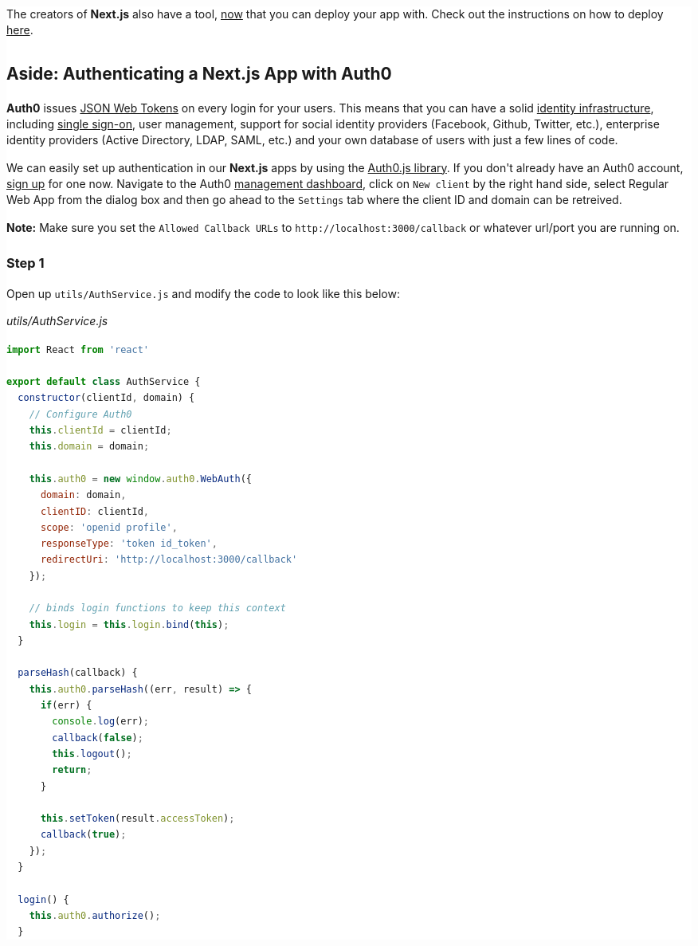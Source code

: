 The creators of **Next.js** also have a tool, [now](https://zeit.co/now) that you can deploy your app with. Check out the instructions on how to deploy [here](https://github.com/zeit/next.js#productiondeployment).

## Aside: Authenticating a Next.js App with Auth0

**Auth0** issues [JSON Web Tokens](https://jwt.io/) on every login for your users. This means that you can have a solid [identity infrastructure](https://auth0.com/docs/identityproviders), including [single sign-on](https://auth0.com/docs/sso/single-sign-on), user management, support for social identity providers (Facebook, Github, Twitter, etc.), enterprise identity providers (Active Directory, LDAP, SAML, etc.) and your own database of users with just a few lines of code.

We can easily set up authentication in our **Next.js** apps by using the [Auth0.js library](https://github.com/auth0/auth0.js). If you don't already have an Auth0 account, <a href="https://auth0.com/signup" data-amp-replace="CLIENT_ID" data-amp-addparams="anonId=CLIENT_ID(cid-scope-cookie-fallback-name)">sign up</a> for one now. Navigate to the Auth0 [management dashboard](https://manage.auth0.com/), click on `New client` by the right hand side, select Regular Web App from the dialog box and then go ahead to the `Settings` tab where the client ID and domain can be retreived.

**Note:** Make sure you set the  `Allowed Callback URLs` to `http://localhost:3000/callback` or whatever url/port you are running on. 

### Step 1

Open up `utils/AuthService.js` and modify the code to look like this below:

_utils/AuthService.js_

```js
import React from 'react'

export default class AuthService {
  constructor(clientId, domain) {
    // Configure Auth0
    this.clientId = clientId;
    this.domain = domain;

    this.auth0 = new window.auth0.WebAuth({
      domain: domain,
      clientID: clientId,
      scope: 'openid profile',
      responseType: 'token id_token',
      redirectUri: 'http://localhost:3000/callback'
    });

    // binds login functions to keep this context
    this.login = this.login.bind(this);
  }

  parseHash(callback) {
    this.auth0.parseHash((err, result) => {
      if(err) {
        console.log(err);
        callback(false);
        this.logout();
        return;
      }

      this.setToken(result.accessToken);
      callback(true);
    });
  }

  login() {    
    this.auth0.authorize();
  }
```